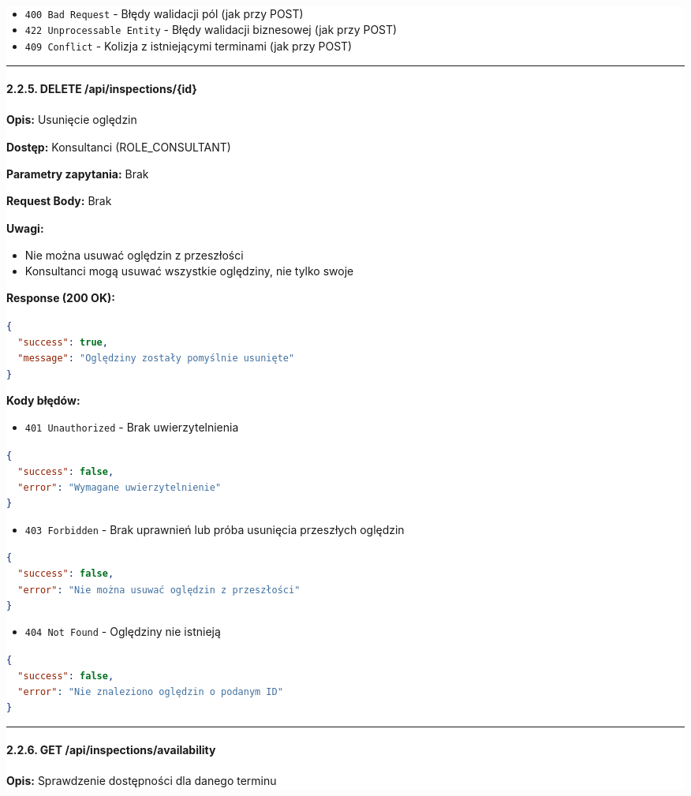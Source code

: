 ```json
```
- `400 Bad Request` - Błędy walidacji pól (jak przy POST)
- `422 Unprocessable Entity` - Błędy walidacji biznesowej (jak przy POST)
- `409 Conflict` - Kolizja z istniejącymi terminami (jak przy POST)

---

#### 2.2.5. DELETE /api/inspections/{id}
**Opis:** Usunięcie oględzin

**Dostęp:** Konsultanci (ROLE_CONSULTANT)

**Parametry zapytania:** Brak

**Request Body:** Brak

**Uwagi:**
- Nie można usuwać oględzin z przeszłości
- Konsultanci mogą usuwać wszystkie oględziny, nie tylko swoje

**Response (200 OK):**
```json
{
  "success": true,
  "message": "Oględziny zostały pomyślnie usunięte"
}
```

**Kody błędów:**
- `401 Unauthorized` - Brak uwierzytelnienia
```json
{
  "success": false,
  "error": "Wymagane uwierzytelnienie"
}
```
- `403 Forbidden` - Brak uprawnień lub próba usunięcia przeszłych oględzin
```json
{
  "success": false,
  "error": "Nie można usuwać oględzin z przeszłości"
}
```
- `404 Not Found` - Oględziny nie istnieją
```json
{
  "success": false,
  "error": "Nie znaleziono oględzin o podanym ID"
}
```

---

#### 2.2.6. GET /api/inspections/availability
**Opis:** Sprawdzenie dostępności dla danego terminu
